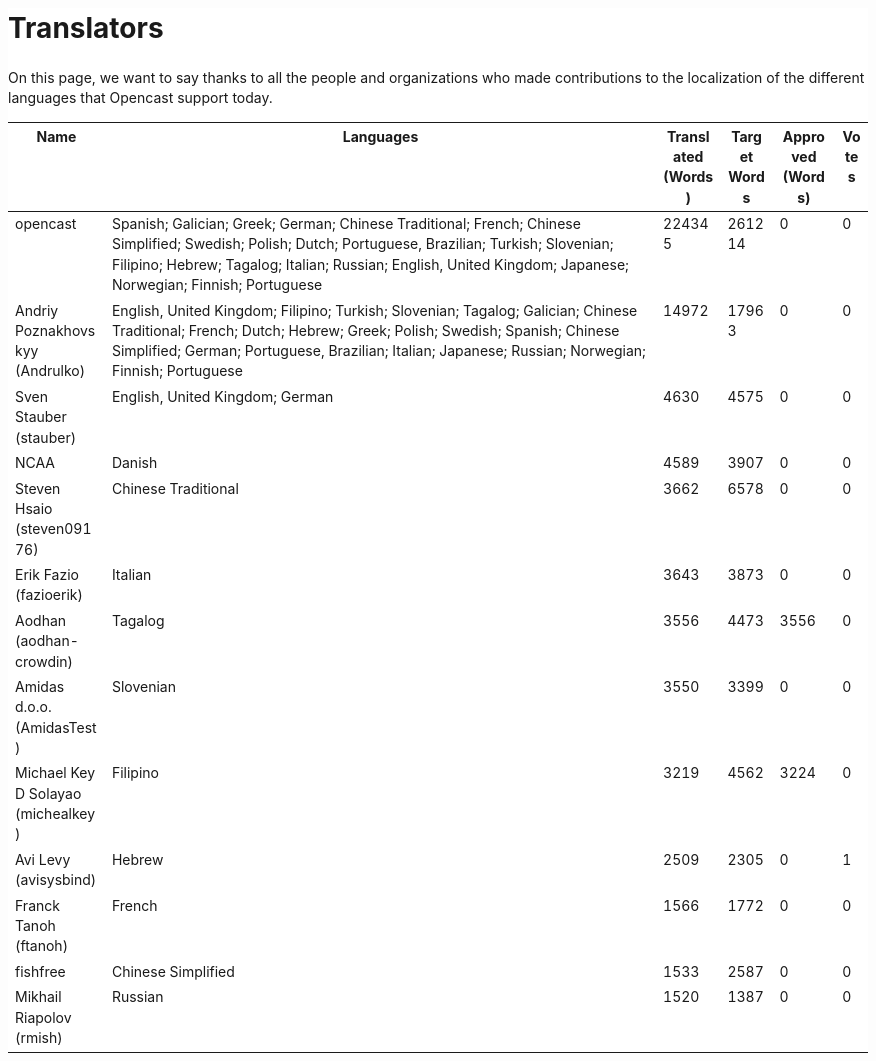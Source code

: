 # Translators

On this page, we want to say thanks to all the people and organizations who made contributions to the localization of the different languages that Opencast support today.

| Name                                   | Languages                                                                                                                                                                                                                                                            | Translated (Words) | Target Words | Approved (Words) | Votes |
| -------------------------------------- | -------------------------------------------------------------------------------------------------------------------------------------------------------------------------------------------------------------------------------------------------------------------- | ------------------ | ------------ | ---------------- | ----- |
| opencast                               | Spanish; Galician; Greek; German; Chinese Traditional; French; Chinese Simplified; Swedish; Polish; Dutch; Portuguese, Brazilian; Turkish; Slovenian; Filipino; Hebrew; Tagalog; Italian; Russian; English, United Kingdom; Japanese; Norwegian; Finnish; Portuguese | 224345             | 261214       | 0                | 0     |
| Andriy Poznakhovskyy (Andrulko)        | English, United Kingdom; Filipino; Turkish; Slovenian; Tagalog; Galician; Chinese Traditional; French; Dutch; Hebrew; Greek; Polish; Swedish; Spanish; Chinese Simplified; German; Portuguese, Brazilian; Italian; Japanese; Russian; Norwegian; Finnish; Portuguese | 14972              | 17963        | 0                | 0     |
| Sven Stauber (stauber)                 | English, United Kingdom; German                                                                                                                                                                                                                                      | 4630               | 4575         | 0                | 0     |
| NCAA                                   | Danish                                                                                                                                                                                                                                                               | 4589               | 3907         | 0                | 0     |
| Steven Hsaio (steven09176)             | Chinese Traditional                                                                                                                                                                                                                                                  | 3662               | 6578         | 0                | 0     |
| Erik Fazio (fazioerik)                 | Italian                                                                                                                                                                                                                                                              | 3643               | 3873         | 0                | 0     |
| Aodhan (aodhan-crowdin)                | Tagalog                                                                                                                                                                                                                                                              | 3556               | 4473         | 3556             | 0     |
| Amidas d.o.o. (AmidasTest)             | Slovenian                                                                                                                                                                                                                                                            | 3550               | 3399         | 0                | 0     |
| Michael Key D Solayao (michealkey)     | Filipino                                                                                                                                                                                                                                                             | 3219               | 4562         | 3224             | 0     |
| Avi Levy (avisysbind)                  | Hebrew                                                                                                                                                                                                                                                               | 2509               | 2305         | 0                | 1     |
| Franck Tanoh (ftanoh)                  | French                                                                                                                                                                                                                                                               | 1566               | 1772         | 0                | 0     |
| fishfree                               | Chinese Simplified                                                                                                                                                                                                                                                   | 1533               | 2587         | 0                | 0     |
| Mikhail Riapolov (rmish)               | Russian                                                                                                                                                                                                                                                              | 1520               | 1387         | 0                | 0     |